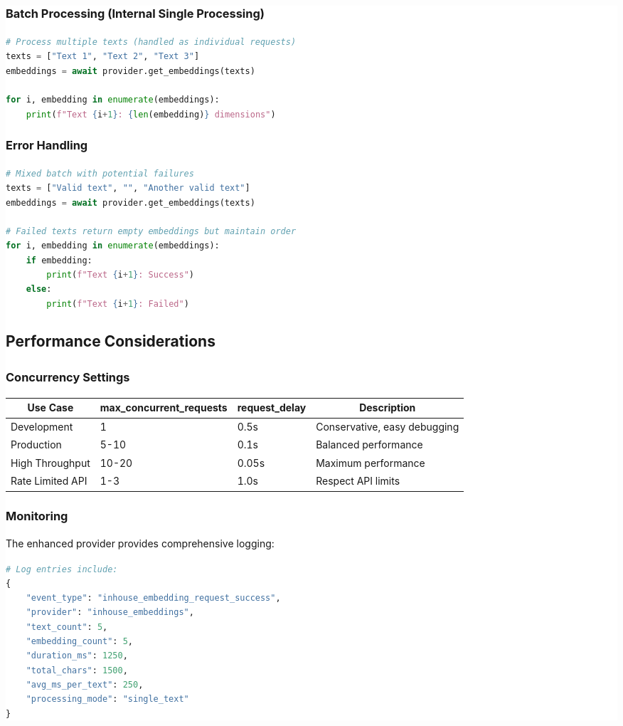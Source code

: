 ### Batch Processing (Internal Single Processing)

```python
# Process multiple texts (handled as individual requests)
texts = ["Text 1", "Text 2", "Text 3"]
embeddings = await provider.get_embeddings(texts)

for i, embedding in enumerate(embeddings):
    print(f"Text {i+1}: {len(embedding)} dimensions")
```

### Error Handling

```python
# Mixed batch with potential failures
texts = ["Valid text", "", "Another valid text"]
embeddings = await provider.get_embeddings(texts)

# Failed texts return empty embeddings but maintain order
for i, embedding in enumerate(embeddings):
    if embedding:
        print(f"Text {i+1}: Success")
    else:
        print(f"Text {i+1}: Failed")
```

## Performance Considerations

### Concurrency Settings

| Use Case | max_concurrent_requests | request_delay | Description |
|----------|------------------------|---------------|-------------|
| Development | 1 | 0.5s | Conservative, easy debugging |
| Production | 5-10 | 0.1s | Balanced performance |
| High Throughput | 10-20 | 0.05s | Maximum performance |
| Rate Limited API | 1-3 | 1.0s | Respect API limits |

### Monitoring

The enhanced provider provides comprehensive logging:

```python
# Log entries include:
{
    "event_type": "inhouse_embedding_request_success",
    "provider": "inhouse_embeddings",
    "text_count": 5,
    "embedding_count": 5,
    "duration_ms": 1250,
    "total_chars": 1500,
    "avg_ms_per_text": 250,
    "processing_mode": "single_text"
}
```
